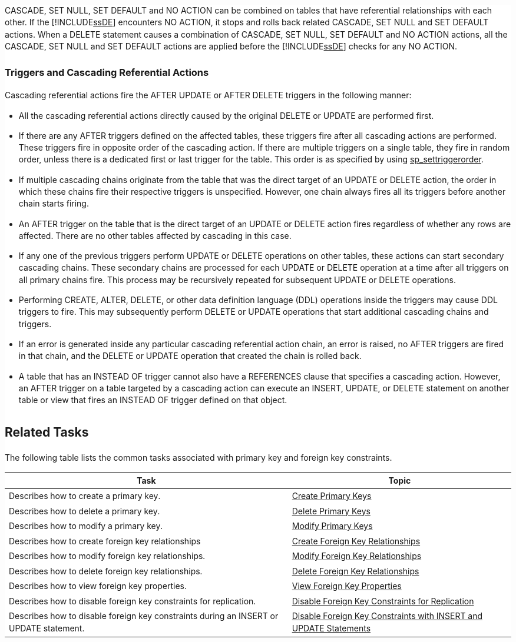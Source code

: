  CASCADE, SET NULL, SET DEFAULT and NO ACTION can be combined on tables that have referential relationships with each other. If the [!INCLUDE[ssDE](../../includes/ssde-md.md)] encounters NO ACTION, it stops and rolls back related CASCADE, SET NULL and SET DEFAULT actions. When a DELETE statement causes a combination of CASCADE, SET NULL, SET DEFAULT and NO ACTION actions, all the CASCADE, SET NULL and SET DEFAULT actions are applied before the [!INCLUDE[ssDE](../../includes/ssde-md.md)] checks for any NO ACTION.  
  
### Triggers and Cascading Referential Actions  
 Cascading referential actions fire the AFTER UPDATE or AFTER DELETE triggers in the following manner:  
  
-   All the cascading referential actions directly caused by the original DELETE or UPDATE are performed first.  
  
-   If there are any AFTER triggers defined on the affected tables, these triggers fire after all cascading actions are performed. These triggers fire in opposite order of the cascading action. If there are multiple triggers on a single table, they fire in random order, unless there is a dedicated first or last trigger for the table. This order is as specified by using [sp_settriggerorder](../../relational-databases/system-stored-procedures/sp-settriggerorder-transact-sql.md).  
  
-   If multiple cascading chains originate from the table that was the direct target of an UPDATE or DELETE action, the order in which these chains fire their respective triggers is unspecified. However, one chain always fires all its triggers before another chain starts firing.  
  
-   An AFTER trigger on the table that is the direct target of an UPDATE or DELETE action fires regardless of whether any rows are affected. There are no other tables affected by cascading in this case.  
  
-   If any one of the previous triggers perform UPDATE or DELETE operations on other tables, these actions can start secondary cascading chains. These secondary chains are processed for each UPDATE or DELETE operation at a time after all triggers on all primary chains fire. This process may be recursively repeated for subsequent UPDATE or DELETE operations.  
  
-   Performing CREATE, ALTER, DELETE, or other data definition language (DDL) operations inside the triggers may cause DDL triggers to fire. This may subsequently perform DELETE or UPDATE operations that start additional cascading chains and triggers.  
  
-   If an error is generated inside any particular cascading referential action chain, an error is raised, no AFTER triggers are fired in that chain, and the DELETE or UPDATE operation that created the chain is rolled back.  
  
-   A table that has an INSTEAD OF trigger cannot also have a REFERENCES clause that specifies a cascading action. However, an AFTER trigger on a table targeted by a cascading action can execute an INSERT, UPDATE, or DELETE statement on another table or view that fires an INSTEAD OF trigger defined on that object.  
  
##  <a name="Tasks"></a> Related Tasks  
 The following table lists the common tasks associated with primary key and foreign key constraints.  
  
|Task|Topic|  
|----------|-----------|  
|Describes how to create a primary key.|[Create Primary Keys](../../relational-databases/tables/create-primary-keys.md)|  
|Describes how to delete a primary key.|[Delete Primary Keys](../../relational-databases/tables/delete-primary-keys.md)|  
|Describes how to modify a primary key.|[Modify Primary Keys](../../relational-databases/tables/modify-primary-keys.md)|  
|Describes how to create foreign key relationships|[Create Foreign Key Relationships](../../relational-databases/tables/create-foreign-key-relationships.md)|  
|Describes how to modify foreign key relationships.|[Modify Foreign Key Relationships](../../relational-databases/tables/modify-foreign-key-relationships.md)|  
|Describes how to delete foreign key relationships.|[Delete Foreign Key Relationships](../../relational-databases/tables/delete-foreign-key-relationships.md)|  
|Describes how to view foreign key properties.|[View Foreign Key Properties](../../relational-databases/tables/view-foreign-key-properties.md)|  
|Describes how to disable foreign key constraints for replication.|[Disable Foreign Key Constraints for Replication](../../relational-databases/tables/disable-foreign-key-constraints-for-replication.md)|  
|Describes how to disable foreign key constraints during an INSERT or UPDATE statement.|[Disable Foreign Key Constraints with INSERT and UPDATE Statements](../../relational-databases/tables/disable-foreign-key-constraints-with-insert-and-update-statements.md)|  
  